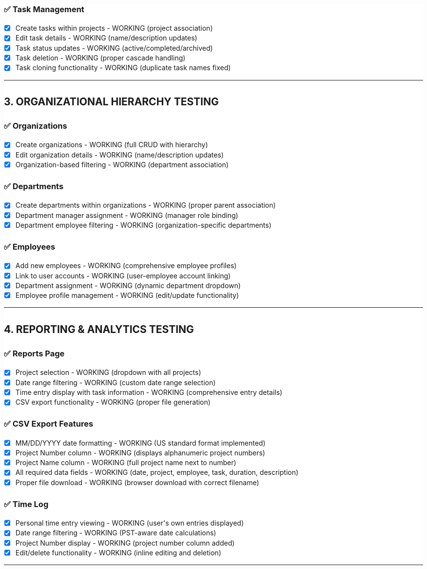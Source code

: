 ### ✅ Task Management
- [x] Create tasks within projects - WORKING (project association)
- [x] Edit task details - WORKING (name/description updates)
- [x] Task status updates - WORKING (active/completed/archived)
- [x] Task deletion - WORKING (proper cascade handling)
- [x] Task cloning functionality - WORKING (duplicate task names fixed)

---

## 3. ORGANIZATIONAL HIERARCHY TESTING

### ✅ Organizations
- [x] Create organizations - WORKING (full CRUD with hierarchy)
- [x] Edit organization details - WORKING (name/description updates)
- [x] Organization-based filtering - WORKING (department association)

### ✅ Departments
- [x] Create departments within organizations - WORKING (proper parent association)
- [x] Department manager assignment - WORKING (manager role binding)
- [x] Department employee filtering - WORKING (organization-specific departments)

### ✅ Employees
- [x] Add new employees - WORKING (comprehensive employee profiles)
- [x] Link to user accounts - WORKING (user-employee account linking)
- [x] Department assignment - WORKING (dynamic department dropdown)
- [x] Employee profile management - WORKING (edit/update functionality)

---

## 4. REPORTING & ANALYTICS TESTING

### ✅ Reports Page
- [x] Project selection - WORKING (dropdown with all projects)
- [x] Date range filtering - WORKING (custom date range selection)
- [x] Time entry display with task information - WORKING (comprehensive entry details)
- [x] CSV export functionality - WORKING (proper file generation)

### ✅ CSV Export Features
- [x] MM/DD/YYYY date formatting - WORKING (US standard format implemented)
- [x] Project Number column - WORKING (displays alphanumeric project numbers)
- [x] Project Name column - WORKING (full project name next to number)
- [x] All required data fields - WORKING (date, project, employee, task, duration, description)
- [x] Proper file download - WORKING (browser download with correct filename)

### ✅ Time Log
- [x] Personal time entry viewing - WORKING (user's own entries displayed)
- [x] Date range filtering - WORKING (PST-aware date calculations)
- [x] Project Number display - WORKING (project number column added)
- [x] Edit/delete functionality - WORKING (inline editing and deletion)

---